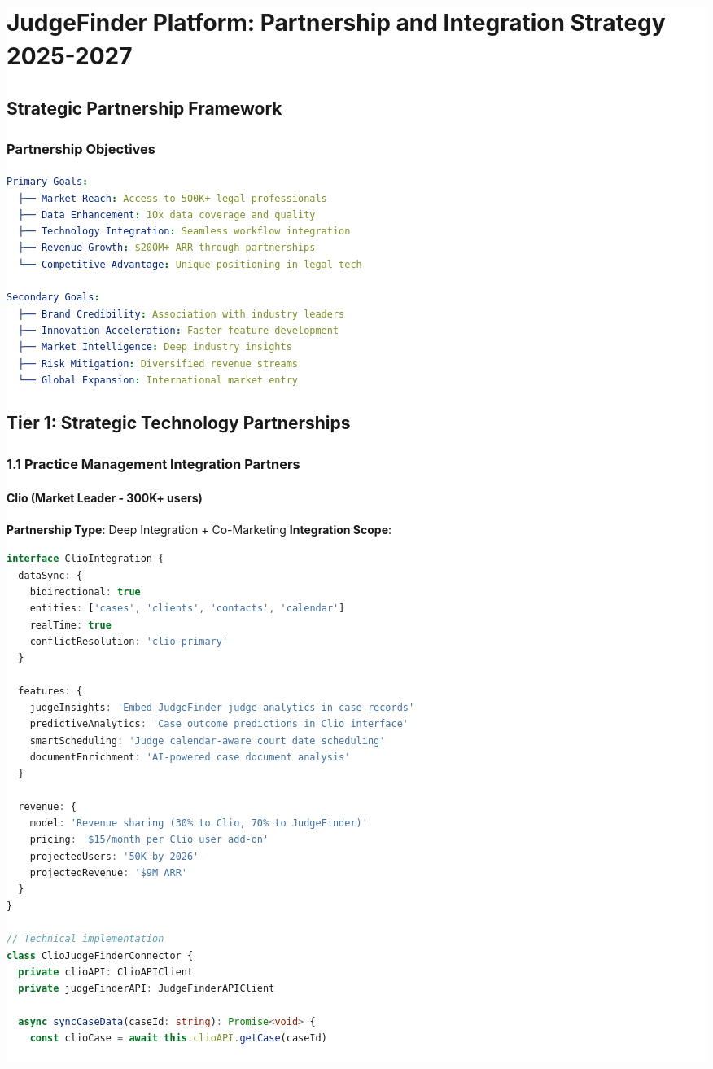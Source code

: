 # JudgeFinder Platform: Partnership and Integration Strategy 2025-2027

## Strategic Partnership Framework

### Partnership Objectives
```yaml
Primary Goals:
  ├── Market Reach: Access to 500K+ legal professionals
  ├── Data Enhancement: 10x data coverage and quality
  ├── Technology Integration: Seamless workflow integration
  ├── Revenue Growth: $200M+ ARR through partnerships
  └── Competitive Advantage: Unique positioning in legal tech

Secondary Goals:
  ├── Brand Credibility: Association with industry leaders
  ├── Innovation Acceleration: Faster feature development
  ├── Market Intelligence: Deep industry insights
  ├── Risk Mitigation: Diversified revenue streams
  └── Global Expansion: International market entry
```

## Tier 1: Strategic Technology Partnerships

### 1.1 Practice Management Integration Partners

#### Clio (Market Leader - 300K+ users)
**Partnership Type**: Deep Integration + Co-Marketing
**Integration Scope**:
```typescript
interface ClioIntegration {
  dataSync: {
    bidirectional: true
    entities: ['cases', 'clients', 'contacts', 'calendar']
    realTime: true
    conflictResolution: 'clio-primary'
  }
  
  features: {
    judgeInsights: 'Embed JudgeFinder judge analytics in case records'
    predictiveAnalytics: 'Case outcome predictions in Clio interface'
    smartScheduling: 'Judge calendar-aware court date scheduling'
    documentEnrichment: 'AI-powered case document analysis'
  }
  
  revenue: {
    model: 'Revenue sharing (30% to Clio, 70% to JudgeFinder)'
    pricing: '$15/month per Clio user add-on'
    projectedUsers: '50K by 2026'
    projectedRevenue: '$9M ARR'
  }
}

// Technical implementation
class ClioJudgeFinderConnector {
  private clioAPI: ClioAPIClient
  private judgeFinderAPI: JudgeFinderAPIClient
  
  async syncCaseData(caseId: string): Promise<void> {
    const clioCase = await this.clioAPI.getCase(caseId)
    
```